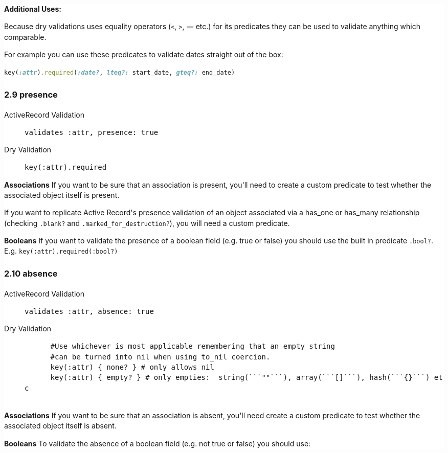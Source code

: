 
**Additional Uses:**

Because dry validations uses equality operators (`<`, `>`, `==` etc.) for its predicates they can be used to validate anything which comparable.

For example you can use these predicates to validate dates straight out of the box:

```ruby
key(:attr).required(:date?, lteq?: start_date, gteq?: end_date)
```

### 2.9 presence

<dl>
  <dt>ActiveRecord Validation</dt>
  <dd><pre>validates :attr, presence: true</pre></dd>

  <dt>Dry Validation</dt>
  <dd><pre>key(:attr).required</pre></dd>
</dl>

**Associations**
If you want to be sure that an association is present, you'll need to create a custom predicate to test whether the associated object itself is present.

If you want to replicate Active Record's presence validation of an object associated via a has_one or has_many relationship (checking `.blank?` and `.marked_for_destruction?`), you will need a custom predicate.

**Booleans**
If you want to validate the presence of a boolean field (e.g. true or false) you should use the built in predicate `.bool?`.
E.g. `key(:attr).required(:bool?)`

### 2.10 absence

<dl>
  <dt>ActiveRecord Validation</dt>
  <dd><pre>validates :attr, absence: true</pre></dd>

  <dt>Dry Validation</dt>
  <dd>
    <pre>
      #Use whichever is most applicable remembering that an empty string
      #can be turned into nil when using to_nil coercion.
      key(:attr) { none? } # only allows nil
      key(:attr) { empty? } # only empties:  string(```""```), array(```[]```), hash(```{}```) etc
    </pre>
  </dd>
</dl>

**Associations**
If you want to be sure that an association is absent, you'll need create a custom predicate to test whether the associated object itself is absent.

**Booleans**
To validate the absence of a boolean field (e.g. not true or false) you should use:
